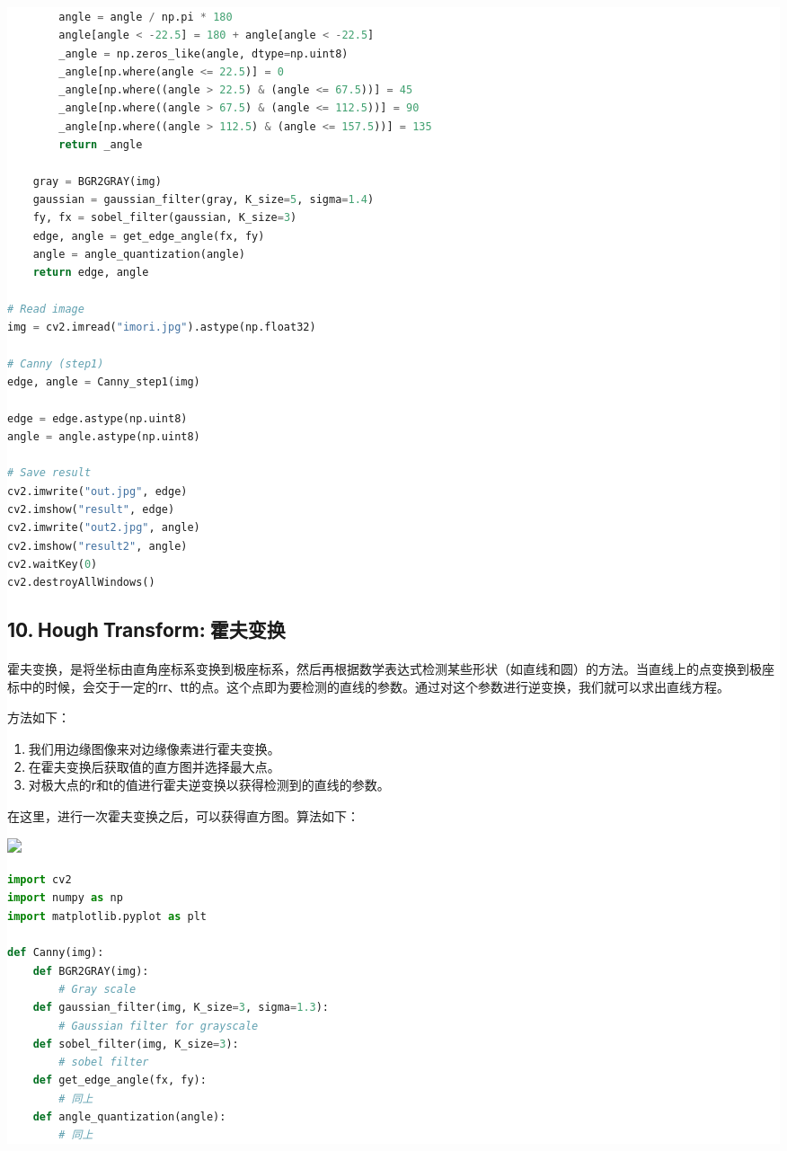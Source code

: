 ```py
        angle = angle / np.pi * 180
        angle[angle < -22.5] = 180 + angle[angle < -22.5]
        _angle = np.zeros_like(angle, dtype=np.uint8)
        _angle[np.where(angle <= 22.5)] = 0
        _angle[np.where((angle > 22.5) & (angle <= 67.5))] = 45
        _angle[np.where((angle > 67.5) & (angle <= 112.5))] = 90
        _angle[np.where((angle > 112.5) & (angle <= 157.5))] = 135
        return _angle

    gray = BGR2GRAY(img)
    gaussian = gaussian_filter(gray, K_size=5, sigma=1.4)
    fy, fx = sobel_filter(gaussian, K_size=3)
    edge, angle = get_edge_angle(fx, fy)
    angle = angle_quantization(angle)
    return edge, angle

# Read image
img = cv2.imread("imori.jpg").astype(np.float32)

# Canny (step1)
edge, angle = Canny_step1(img)

edge = edge.astype(np.uint8)
angle = angle.astype(np.uint8)

# Save result
cv2.imwrite("out.jpg", edge)
cv2.imshow("result", edge)
cv2.imwrite("out2.jpg", angle)
cv2.imshow("result2", angle)
cv2.waitKey(0)
cv2.destroyAllWindows()
```

## 10. Hough Transform: 霍夫变换

霍夫变换，是将坐标由直角座标系变换到极座标系，然后再根据数学表达式检测某些形状（如直线和圆）的方法。当直线上的点变换到极座标中的时候，会交于一定的rr、tt的点。这个点即为要检测的直线的参数。通过对这个参数进行逆变换，我们就可以求出直线方程。

方法如下：

1. 我们用边缘图像来对边缘像素进行霍夫变换。
1. 在霍夫变换后获取值的直方图并选择最大点。
1. 对极大点的r和t的值进行霍夫逆变换以获得检测到的直线的参数。

在这里，进行一次霍夫变换之后，可以获得直方图。算法如下：

![](https://img2020.cnblogs.com/blog/2039866/202012/2039866-20201229140417227-1979538953.jpg) 

```py
import cv2
import numpy as np
import matplotlib.pyplot as plt

def Canny(img):
    def BGR2GRAY(img):
        # Gray scale
    def gaussian_filter(img, K_size=3, sigma=1.3):
        # Gaussian filter for grayscale
    def sobel_filter(img, K_size=3):
        # sobel filter
    def get_edge_angle(fx, fy):
        # 同上
    def angle_quantization(angle):
        # 同上
```